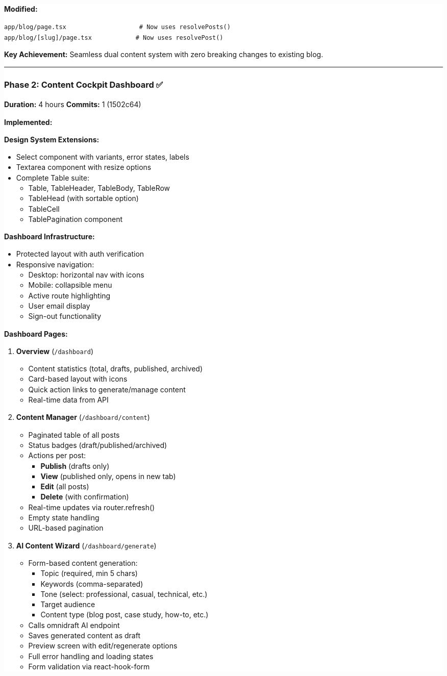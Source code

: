 **Modified:**
```
app/blog/page.tsx                    # Now uses resolvePosts()
app/blog/[slug]/page.tsx            # Now uses resolvePost()
```

**Key Achievement:** Seamless dual content system with zero breaking changes to existing blog.

---

### Phase 2: Content Cockpit Dashboard ✅
**Duration:** 4 hours
**Commits:** 1 (1502c64)

**Implemented:**

**Design System Extensions:**
- Select component with variants, error states, labels
- Textarea component with resize options
- Complete Table suite:
  - Table, TableHeader, TableBody, TableRow
  - TableHead (with sortable option)
  - TableCell
  - TablePagination component

**Dashboard Infrastructure:**
- Protected layout with auth verification
- Responsive navigation:
  - Desktop: horizontal nav with icons
  - Mobile: collapsible menu
  - Active route highlighting
  - User email display
  - Sign-out functionality

**Dashboard Pages:**

1. **Overview** (`/dashboard`)
   - Content statistics (total, drafts, published, archived)
   - Card-based layout with icons
   - Quick action links to generate/manage content
   - Real-time data from API

2. **Content Manager** (`/dashboard/content`)
   - Paginated table of all posts
   - Status badges (draft/published/archived)
   - Actions per post:
     - **Publish** (drafts only)
     - **View** (published only, opens in new tab)
     - **Edit** (all posts)
     - **Delete** (with confirmation)
   - Real-time updates via router.refresh()
   - Empty state handling
   - URL-based pagination

3. **AI Content Wizard** (`/dashboard/generate`)
   - Form-based content generation:
     - Topic (required, min 5 chars)
     - Keywords (comma-separated)
     - Tone (select: professional, casual, technical, etc.)
     - Target audience
     - Content type (blog post, case study, how-to, etc.)
   - Calls omnidraft AI endpoint
   - Saves generated content as draft
   - Preview screen with edit/regenerate options
   - Full error handling and loading states
   - Form validation via react-hook-form
